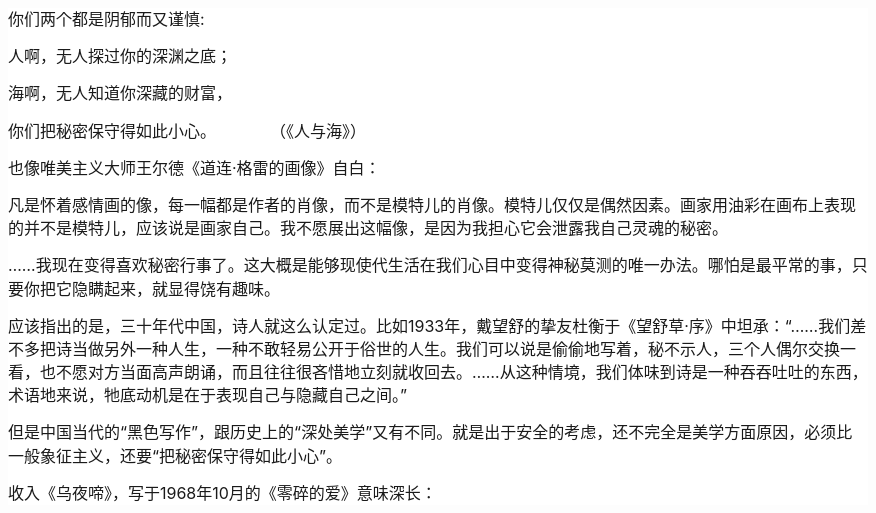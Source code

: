  </p>
 <p>
 </p>
 <p>
  <span style="font-size: 12pt;">
   你们两个都是阴郁而又谨慎:
  </span>
 </p>
 <p>
  <span style="font-size: 12pt;">
   人啊，无人探过你的深渊之底；
  </span>
 </p>
 <p>
  <span style="font-size: 12pt;">
   海啊，无人知道你深藏的财富，
  </span>
 </p>
 <p>
  <span style="font-size: 12pt;">
   你们把秘密保守得如此小心。            （《人与海》）
  </span>
 </p>
 <p>
 </p>
 <p>
  <span style="font-size: 12pt;">
   也像唯美主义大师王尔德《道连·格雷的画像》自白：
  </span>
 </p>
 <p>
 </p>
 <p>
  <span style="font-size: 12pt;">
   凡是怀着感情画的像，每一幅都是作者的肖像，而不是模特儿的肖像。模特儿仅仅是偶然因素。画家用油彩在画布上表现的并不是模特儿，应该说是画家自己。我不愿展出这幅像，是因为我担心它会泄露我自己灵魂的秘密。
  </span>
 </p>
 <p>
  <span style="font-size: 12pt;">
   ……我现在变得喜欢秘密行事了。这大概是能够现使代生活在我们心目中变得神秘莫测的唯一办法。哪怕是最平常的事，只要你把它隐瞒起来，就显得饶有趣味。
  </span>
 </p>
 <p>
 </p>
 <p>
  <span style="font-size: 12pt;">
   应该指出的是，三十年代中国，诗人就这么认定过。比如1933年，戴望舒的挚友杜衡于《望舒草·序》中坦承：“……我们差不多把诗当做另外一种人生，一种不敢轻易公开于俗世的人生。我们可以说是偷偷地写着，秘不示人，三个人偶尔交换一看，也不愿对方当面高声朗诵，而且往往很吝惜地立刻就收回去。……从这种情境，我们体味到诗是一种吞吞吐吐的东西，术语地来说，牠底动机是在于表现自己与隐藏自己之间。”
  </span>
 </p>
 <p>
  <span style="font-size: 12pt;">
   但是中国当代的“黑色写作”，跟历史上的“深处美学”又有不同。就是出于安全的考虑，还不完全是美学方面原因，必须比一般象征主义，还要“把秘密保守得如此小心”。
  </span>
 </p>
 <p>
  <span style="font-size: 12pt;">
   收入《乌夜啼》，写于1968年10月的《零碎的爱》意味深长：
  </span>
 </p>
 <p>
 </p>
 <p>
  <span style="font-size: 12pt;">